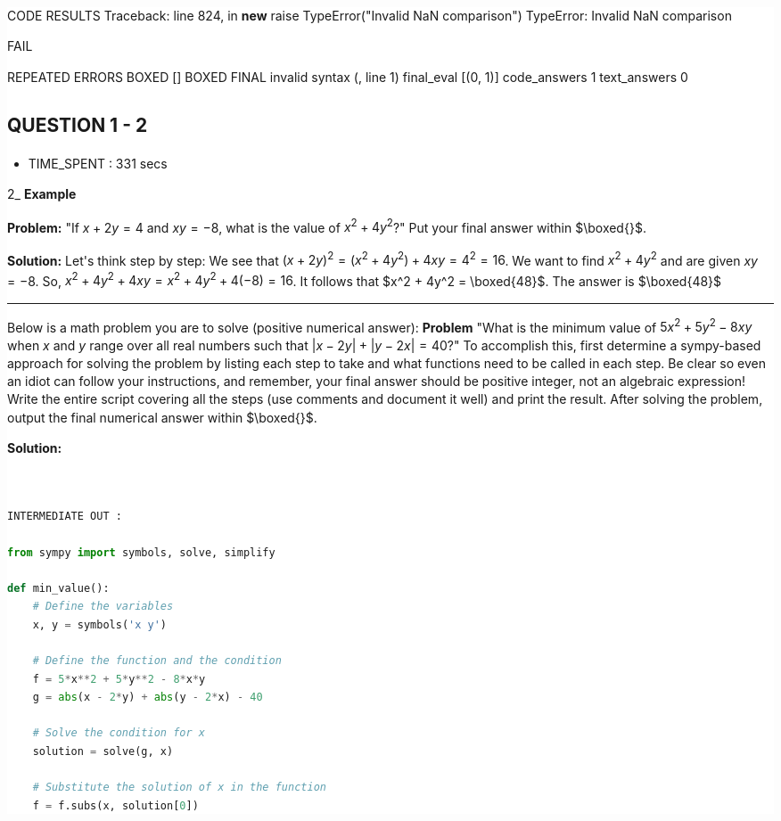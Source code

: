 CODE RESULTS Traceback: line 824, in __new__
    raise TypeError("Invalid NaN comparison")
TypeError: Invalid NaN comparison

FAIL

REPEATED ERRORS
BOXED []
BOXED FINAL 
invalid syntax (<string>, line 1) final_eval
[(0, 1)]
code_answers 1 text_answers 0



## QUESTION 1 - 2 
- TIME_SPENT : 331 secs

2_
**Example**

**Problem:** 
"If $x + 2y= 4$ and $xy = -8$, what is the value of $x^2 + 4y^2$?"
Put your final answer within $\boxed{}$.

**Solution:** 
Let's think step by step:
We see that $(x + 2y)^2 = (x^2 + 4y^2) + 4xy = 4^2 = 16$. We want to find $x^2 + 4y^2$ and are given $xy = -8$. So, $x^2 + 4y^2 + 4xy = x^2 + 4y^2 + 4(-8) = 16$. It follows that $x^2 + 4y^2 = \boxed{48}$. The answer is $\boxed{48}$


---

Below is a math problem you are to solve (positive numerical answer):
**Problem**
"What is the minimum value of $5x^2+5y^2-8xy$ when $x$ and $y$ range over all real numbers such that $|x-2y| + |y-2x| = 40$?"
To accomplish this, first determine a sympy-based approach for solving the problem by listing each step to take and what functions need to be called in each step. Be clear so even an idiot can follow your instructions, and remember, your final answer should be positive integer, not an algebraic expression!
Write the entire script covering all the steps (use comments and document it well) and print the result. After solving the problem, output the final numerical answer within $\boxed{}$.

**Solution:** 


```python


INTERMEDIATE OUT :

from sympy import symbols, solve, simplify

def min_value():
    # Define the variables
    x, y = symbols('x y')

    # Define the function and the condition
    f = 5*x**2 + 5*y**2 - 8*x*y
    g = abs(x - 2*y) + abs(y - 2*x) - 40

    # Solve the condition for x
    solution = solve(g, x)

    # Substitute the solution of x in the function
    f = f.subs(x, solution[0])

```